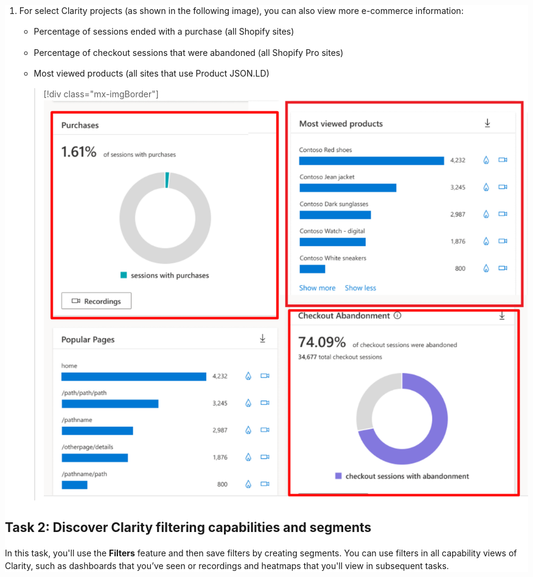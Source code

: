 1.  For select Clarity projects (as shown in the following image), you can also view more e-commerce information:

	- Percentage of sessions ended with a purchase (all Shopify sites)

	- Percentage of checkout sessions that were abandoned (all Shopify Pro sites)

	- Most viewed products (all sites that use Product JSON.LD)

	> [!div class="mx-imgBorder"]
	> ![Screenshot of extra e-commerce information in Clarity.](../media/commerce-information.png)

## Task 2: Discover Clarity filtering capabilities and segments

In this task, you'll use the **Filters** feature and then save filters by creating segments. You can use filters in all capability views of Clarity, such as dashboards that you’ve seen or recordings and heatmaps that you'll view in subsequent tasks.
